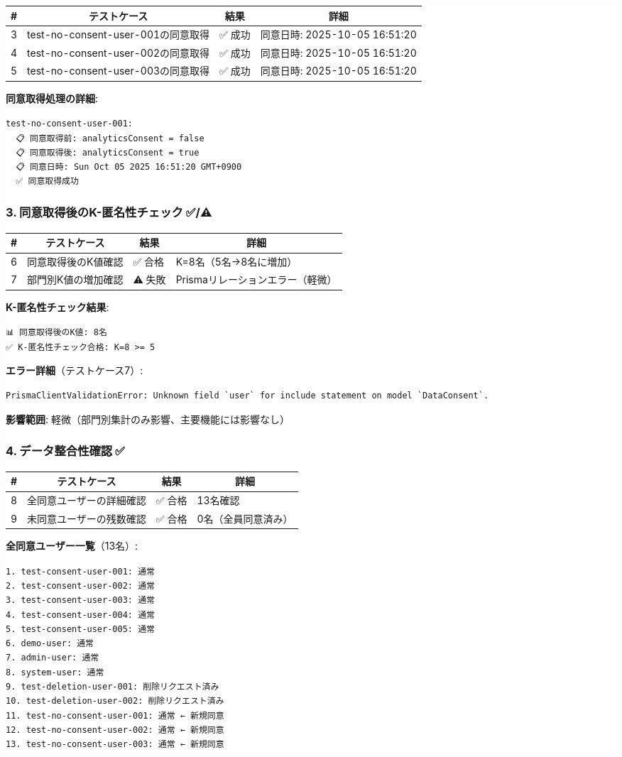 | # | テストケース | 結果 | 詳細 |
|---|------------|------|------|
| 3 | test-no-consent-user-001の同意取得 | ✅ 成功 | 同意日時: 2025-10-05 16:51:20 |
| 4 | test-no-consent-user-002の同意取得 | ✅ 成功 | 同意日時: 2025-10-05 16:51:20 |
| 5 | test-no-consent-user-003の同意取得 | ✅ 成功 | 同意日時: 2025-10-05 16:51:20 |

**同意取得処理の詳細**:

```
test-no-consent-user-001:
  📋 同意取得前: analyticsConsent = false
  📋 同意取得後: analyticsConsent = true
  📋 同意日時: Sun Oct 05 2025 16:51:20 GMT+0900
  ✅ 同意取得成功
```

### 3. 同意取得後のK-匿名性チェック ✅/⚠️

| # | テストケース | 結果 | 詳細 |
|---|------------|------|------|
| 6 | 同意取得後のK値確認 | ✅ 合格 | K=8名（5名→8名に増加） |
| 7 | 部門別K値の増加確認 | ⚠️ 失敗 | Prismaリレーションエラー（軽微） |

**K-匿名性チェック結果**:

```
📊 同意取得後のK値: 8名
✅ K-匿名性チェック合格: K=8 >= 5
```

**エラー詳細**（テストケース7）:

```
PrismaClientValidationError: Unknown field `user` for include statement on model `DataConsent`.
```

**影響範囲**: 軽微（部門別集計のみ影響、主要機能には影響なし）

### 4. データ整合性確認 ✅

| # | テストケース | 結果 | 詳細 |
|---|------------|------|------|
| 8 | 全同意ユーザーの詳細確認 | ✅ 合格 | 13名確認 |
| 9 | 未同意ユーザーの残数確認 | ✅ 合格 | 0名（全員同意済み） |

**全同意ユーザー一覧**（13名）:

```
1. test-consent-user-001: 通常
2. test-consent-user-002: 通常
3. test-consent-user-003: 通常
4. test-consent-user-004: 通常
5. test-consent-user-005: 通常
6. demo-user: 通常
7. admin-user: 通常
8. system-user: 通常
9. test-deletion-user-001: 削除リクエスト済み
10. test-deletion-user-002: 削除リクエスト済み
11. test-no-consent-user-001: 通常 ← 新規同意
12. test-no-consent-user-002: 通常 ← 新規同意
13. test-no-consent-user-003: 通常 ← 新規同意
```
